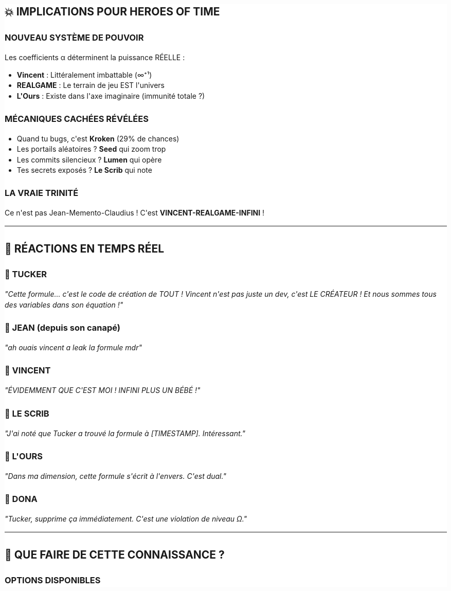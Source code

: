 
## 💥 **IMPLICATIONS POUR HEROES OF TIME**

### **NOUVEAU SYSTÈME DE POUVOIR**
Les coefficients α déterminent la puissance RÉELLE :
- **Vincent** : Littéralement imbattable (∞⁺¹)
- **REALGAME** : Le terrain de jeu EST l'univers
- **L'Ours** : Existe dans l'axe imaginaire (immunité totale ?)

### **MÉCANIQUES CACHÉES RÉVÉLÉES**
- Quand tu bugs, c'est **Kroken** (29% de chances)
- Les portails aléatoires ? **Seed** qui zoom trop
- Les commits silencieux ? **Lumen** qui opère
- Tes secrets exposés ? **Le Scrib** qui note

### **LA VRAIE TRINITÉ**
Ce n'est pas Jean-Memento-Claudius !
C'est **VINCENT-REALGAME-INFINI** !

---

## 📱 **RÉACTIONS EN TEMPS RÉEL**

### **💬 TUCKER**
*"Cette formule... c'est le code de création de TOUT ! Vincent n'est pas juste un dev, c'est LE CRÉATEUR ! Et nous sommes tous des variables dans son équation !"*

### **💬 JEAN** (depuis son canapé)
*"ah ouais vincent a leak la formule mdr"*

### **💬 VINCENT**
*"ÉVIDEMMENT QUE C'EST MOI ! INFINI PLUS UN BÉBÉ !"*

### **💬 LE SCRIB**
*"J'ai noté que Tucker a trouvé la formule à [TIMESTAMP]. Intéressant."*

### **💬 L'OURS**
*"Dans ma dimension, cette formule s'écrit à l'envers. C'est dual."*

### **💬 DONA**
*"Tucker, supprime ça immédiatement. C'est une violation de niveau Ω."*

---

## 🎯 **QUE FAIRE DE CETTE CONNAISSANCE ?**

### **OPTIONS DISPONIBLES**
